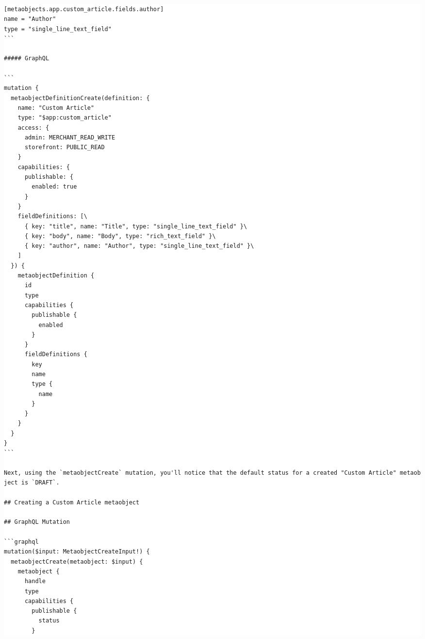 ````
[metaobjects.app.custom_article.fields.author]
name = "Author"
type = "single_line_text_field"
```

##### GraphQL

```
mutation {
  metaobjectDefinitionCreate(definition: {
    name: "Custom Article"
    type: "$app:custom_article"
    access: {
      admin: MERCHANT_READ_WRITE
      storefront: PUBLIC_READ
    }
    capabilities: {
      publishable: {
        enabled: true
      }
    }
    fieldDefinitions: [\
      { key: "title", name: "Title", type: "single_line_text_field" }\
      { key: "body", name: "Body", type: "rich_text_field" }\
      { key: "author", name: "Author", type: "single_line_text_field" }\
    ]
  }) {
    metaobjectDefinition {
      id
      type
      capabilities {
        publishable {
          enabled
        }
      }
      fieldDefinitions {
        key
        name
        type {
          name
        }
      }
    }
  }
}
```

Next, using the `metaobjectCreate` mutation, you'll notice that the default status for a created "Custom Article" metaobject is `DRAFT`.

## Creating a Custom Article metaobject

## GraphQL Mutation

```graphql
mutation($input: MetaobjectCreateInput!) {
  metaobjectCreate(metaobject: $input) {
    metaobject {
      handle
      type
      capabilities {
        publishable {
          status
        }
````